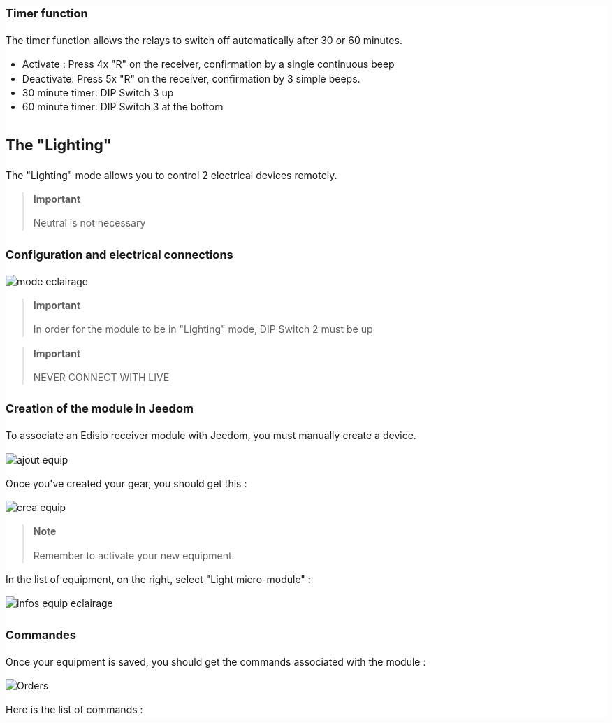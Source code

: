 ### Timer function

The timer function allows the relays to switch off automatically after 30 or 60 minutes.

-   Activate : Press 4x "R" on the receiver, confirmation by a single continuous beep
-   Deactivate: Press 5x "R" on the receiver, confirmation by 3 simple beeps.
-   30 minute timer: DIP Switch 3 up
-   60 minute timer: DIP Switch 3 at the bottom

## The "Lighting"

The "Lighting" mode allows you to control 2 electrical devices remotely.

> **Important**
>
> Neutral is not necessary

### Configuration and electrical connections

![mode eclairage](images/emv.400/mode_eclairage.jpg)

> **Important**
>
> In order for the module to be in "Lighting" mode, DIP Switch 2 must be up

> **Important**
>
> NEVER CONNECT WITH LIVE

### Creation of the module in Jeedom

To associate an Edisio receiver module with Jeedom, you must manually create a device.

![ajout equip](images/emv.400/ajout_equip.jpg)

Once you've created your gear, you should get this :

![crea equip](images/emv.400/crea_equip.jpg)

> **Note**
>
> Remember to activate your new equipment.

In the list of equipment, on the right, select "Light micro-module" :

![infos equip eclairage](images/emv.400/infos_equip_eclairage.jpg)

### Commandes

Once your equipment is saved, you should get the commands associated with the module :

![Orders](images/emv.400/commande_eclairage.jpg)

Here is the list of commands :
